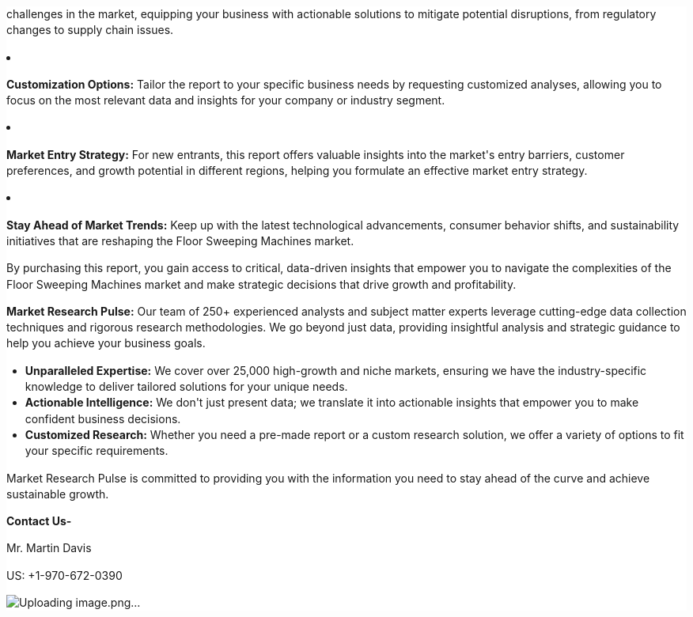 challenges in the market, equipping your business with actionable solutions to mitigate potential disruptions, from regulatory changes to supply chain issues.</p></li><li><p><strong>Customization Options:</strong> Tailor the report to your specific business needs by requesting customized analyses, allowing you to focus on the most relevant data and insights for your company or industry segment.</p></li><li><p><strong>Market Entry Strategy:</strong> For new entrants, this report offers valuable insights into the market's entry barriers, customer preferences, and growth potential in different regions, helping you formulate an effective market entry strategy.</p></li><li><p><strong>Stay Ahead of Market Trends:</strong> Keep up with the latest technological advancements, consumer behavior shifts, and sustainability initiatives that are reshaping the Floor Sweeping Machines market.</p></li></ol><p>By purchasing this report, you gain access to critical, data-driven insights that empower you to navigate the complexities of the Floor Sweeping Machines market and make strategic decisions that drive growth and profitability.</p><p><strong>Market Research Pulse:</strong>&nbsp;Our team of 250+ experienced analysts and subject matter experts leverage cutting-edge data collection techniques and rigorous research methodologies. We go beyond just data, providing insightful analysis and strategic guidance to help you achieve your business goals.</p><ul><li><strong>Unparalleled Expertise:</strong>&nbsp;We cover over 25,000 high-growth and niche markets, ensuring we have the industry-specific knowledge to deliver tailored solutions for your unique needs.</li><li><strong>Actionable Intelligence:</strong>&nbsp;We don't just present data; we translate it into actionable insights that empower you to make confident business decisions.</li><li><strong>Customized Research:</strong>&nbsp;Whether you need a pre-made report or a custom research solution, we offer a variety of options to fit your specific requirements.</li></ul><p>Market Research Pulse is committed to providing you with the information you need to stay ahead of the curve and achieve sustainable growth.</p><p><strong>Contact Us-</strong></p><p>Mr. Martin Davis</p><p>US: +1-970-672-0390</p>
![Uploading image.png…]()
